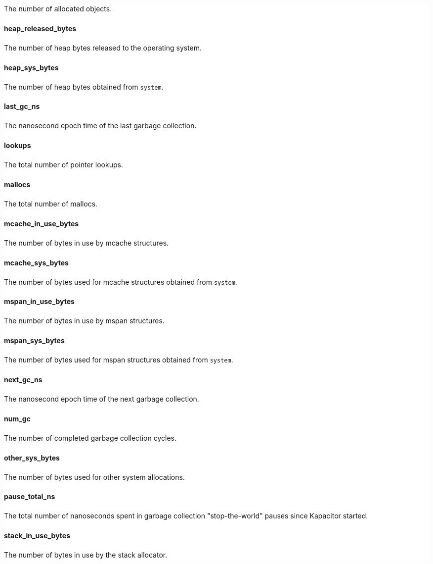 The number of allocated objects.

#### heap_released_bytes

The number of heap bytes released to the operating system.

#### heap_sys_bytes

The number of heap bytes obtained from `system`.

#### last_gc_ns

The nanosecond epoch time of the last garbage collection.

#### lookups

The total number of pointer lookups.

#### mallocs

The total number of mallocs.

#### mcache_in_use_bytes

The number of bytes in use by mcache structures.

#### mcache_sys_bytes

The number of bytes used for mcache structures obtained from `system`.

#### mspan_in_use_bytes

The number of bytes in use by mspan structures.

#### mspan_sys_bytes

The number of bytes used for mspan structures obtained from `system`.

#### next_gc_ns

The nanosecond epoch time of the next garbage collection.

#### num_gc

The number of completed garbage collection cycles.

#### other_sys_bytes

The number of bytes used for other system allocations.

#### pause_total_ns

The total number of nanoseconds spent in garbage collection "stop-the-world"
pauses since Kapacitor started.

#### stack_in_use_bytes

The number of bytes in use by the stack allocator.
